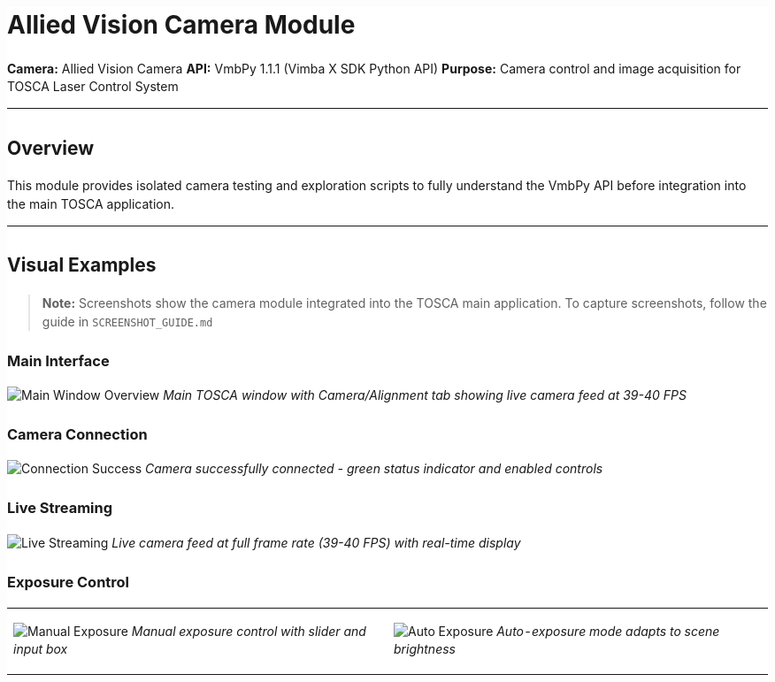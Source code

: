 # Allied Vision Camera Module

**Camera:** Allied Vision Camera
**API:** VmbPy 1.1.1 (Vimba X SDK Python API)
**Purpose:** Camera control and image acquisition for TOSCA Laser Control System

---

## Overview

This module provides isolated camera testing and exploration scripts to fully understand the VmbPy API before integration into the main TOSCA application.

---

## Visual Examples

> **Note:** Screenshots show the camera module integrated into the TOSCA main application.
> To capture screenshots, follow the guide in `SCREENSHOT_GUIDE.md`

### Main Interface

![Main Window Overview](screenshots/01_main_window_overview.png)
*Main TOSCA window with Camera/Alignment tab showing live camera feed at 39-40 FPS*

### Camera Connection

![Connection Success](screenshots/02_connection_success.png)
*Camera successfully connected - green status indicator and enabled controls*

### Live Streaming

![Live Streaming](screenshots/03_live_streaming.png)
*Live camera feed at full frame rate (39-40 FPS) with real-time display*

### Exposure Control

<table>
<tr>
<td width="50%">

![Manual Exposure](screenshots/04_exposure_manual.png)
*Manual exposure control with slider and input box*

</td>
<td width="50%">

![Auto Exposure](screenshots/05_exposure_auto.png)
*Auto-exposure mode adapts to scene brightness*
